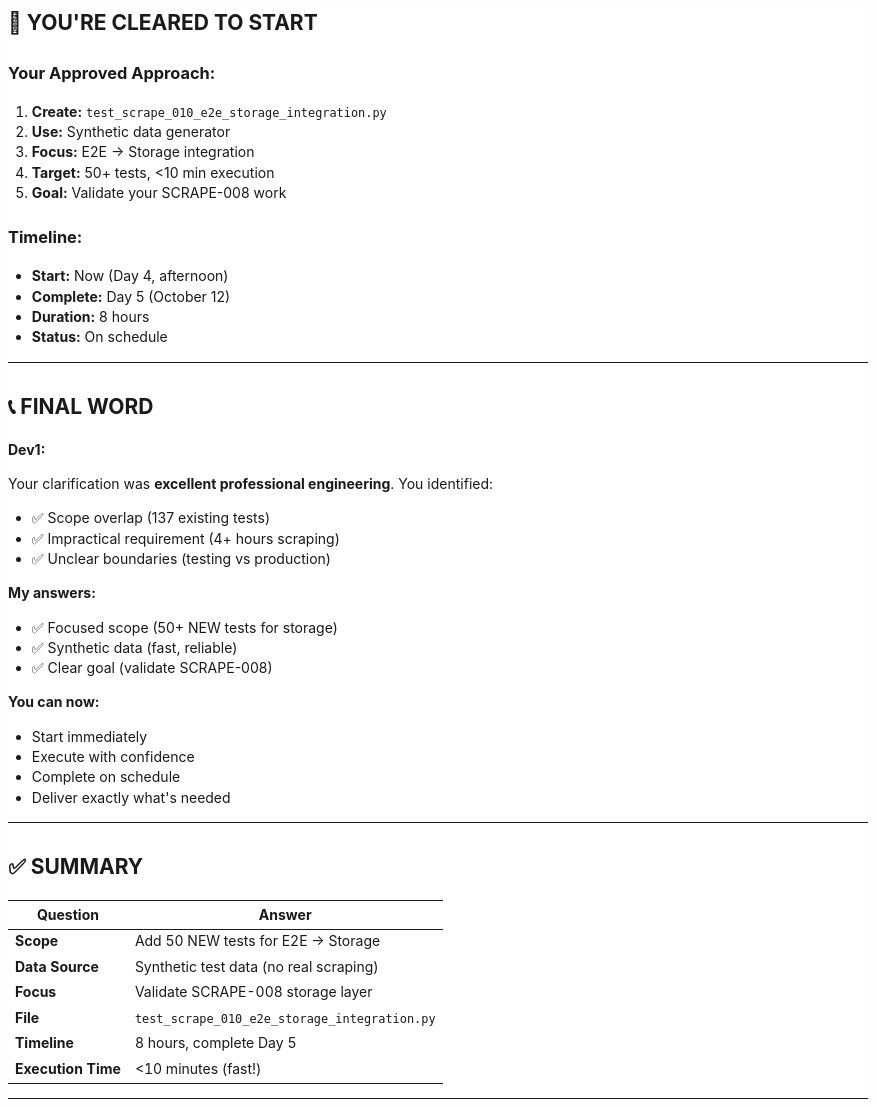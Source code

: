 
## 🚀 **YOU'RE CLEARED TO START**

### **Your Approved Approach:**

1. **Create:** `test_scrape_010_e2e_storage_integration.py`
2. **Use:** Synthetic data generator
3. **Focus:** E2E → Storage integration
4. **Target:** 50+ tests, <10 min execution
5. **Goal:** Validate your SCRAPE-008 work

### **Timeline:**
- **Start:** Now (Day 4, afternoon)
- **Complete:** Day 5 (October 12)
- **Duration:** 8 hours
- **Status:** On schedule

---

## 📞 **FINAL WORD**

**Dev1:**

Your clarification was **excellent professional engineering**. You identified:
- ✅ Scope overlap (137 existing tests)
- ✅ Impractical requirement (4+ hours scraping)
- ✅ Unclear boundaries (testing vs production)

**My answers:**
- ✅ Focused scope (50+ NEW tests for storage)
- ✅ Synthetic data (fast, reliable)
- ✅ Clear goal (validate SCRAPE-008)

**You can now:**
- Start immediately
- Execute with confidence
- Complete on schedule
- Deliver exactly what's needed

---

## ✅ **SUMMARY**

| Question | Answer |
|----------|--------|
| **Scope** | Add 50 NEW tests for E2E → Storage |
| **Data Source** | Synthetic test data (no real scraping) |
| **Focus** | Validate SCRAPE-008 storage layer |
| **File** | `test_scrape_010_e2e_storage_integration.py` |
| **Timeline** | 8 hours, complete Day 5 |
| **Execution Time** | <10 minutes (fast!) |

---